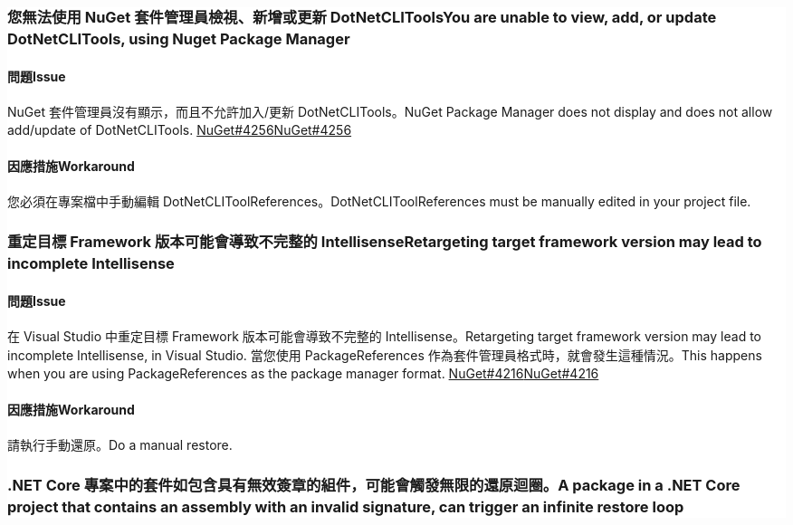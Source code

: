 ### <a name="you-are-unable-to-view-add-or-update-dotnetclitools-using-nuget-package-manager"></a><span data-ttu-id="e4784-122">您無法使用 NuGet 套件管理員檢視、新增或更新 DotNetCLITools</span><span class="sxs-lookup"><span data-stu-id="e4784-122">You are unable to view, add, or update DotNetCLITools, using Nuget Package Manager</span></span>

#### <a name="issue"></a><span data-ttu-id="e4784-123">問題</span><span class="sxs-lookup"><span data-stu-id="e4784-123">Issue</span></span>

<span data-ttu-id="e4784-124">NuGet 套件管理員沒有顯示，而且不允許加入/更新 DotNetCLITools。</span><span class="sxs-lookup"><span data-stu-id="e4784-124">NuGet Package Manager does not display and does not allow add/update of DotNetCLITools.</span></span> [<span data-ttu-id="e4784-125">NuGet#4256</span><span class="sxs-lookup"><span data-stu-id="e4784-125">NuGet#4256</span></span>](https://github.com/NuGet/Home/issues/4256)

#### <a name="workaround"></a><span data-ttu-id="e4784-126">因應措施</span><span class="sxs-lookup"><span data-stu-id="e4784-126">Workaround</span></span>

<span data-ttu-id="e4784-127">您必須在專案檔中手動編輯 DotNetCLIToolReferences。</span><span class="sxs-lookup"><span data-stu-id="e4784-127">DotNetCLIToolReferences must be manually edited in your project file.</span></span>

### <a name="retargeting-target-framework-version-may-lead-to-incomplete-intellisense"></a><span data-ttu-id="e4784-128">重定目標 Framework 版本可能會導致不完整的 Intellisense</span><span class="sxs-lookup"><span data-stu-id="e4784-128">Retargeting target framework version may lead to incomplete Intellisense</span></span>

#### <a name="issue"></a><span data-ttu-id="e4784-129">問題</span><span class="sxs-lookup"><span data-stu-id="e4784-129">Issue</span></span>

<span data-ttu-id="e4784-130">在 Visual Studio 中重定目標 Framework 版本可能會導致不完整的 Intellisense。</span><span class="sxs-lookup"><span data-stu-id="e4784-130">Retargeting target framework version may lead to incomplete Intellisense, in Visual Studio.</span></span> <span data-ttu-id="e4784-131">當您使用 PackageReferences 作為套件管理員格式時，就會發生這種情況。</span><span class="sxs-lookup"><span data-stu-id="e4784-131">This happens when you are using PackageReferences as the package manager format.</span></span> [<span data-ttu-id="e4784-132">NuGet#4216</span><span class="sxs-lookup"><span data-stu-id="e4784-132">NuGet#4216</span></span>](https://github.com/NuGet/Home/issues/4216)

#### <a name="workaround"></a><span data-ttu-id="e4784-133">因應措施</span><span class="sxs-lookup"><span data-stu-id="e4784-133">Workaround</span></span>

<span data-ttu-id="e4784-134">請執行手動還原。</span><span class="sxs-lookup"><span data-stu-id="e4784-134">Do a manual restore.</span></span>

### <a name="a-package-in-a-net-core-project-that-contains-an-assembly-with-an-invalid-signature-can-trigger-an-infinite-restore-loop"></a><span data-ttu-id="e4784-135">.NET Core 專案中的套件如包含具有無效簽章的組件，可能會觸發無限的還原迴圈。</span><span class="sxs-lookup"><span data-stu-id="e4784-135">A package in a .NET Core project that contains an assembly with an invalid signature, can trigger an infinite restore loop</span></span>
